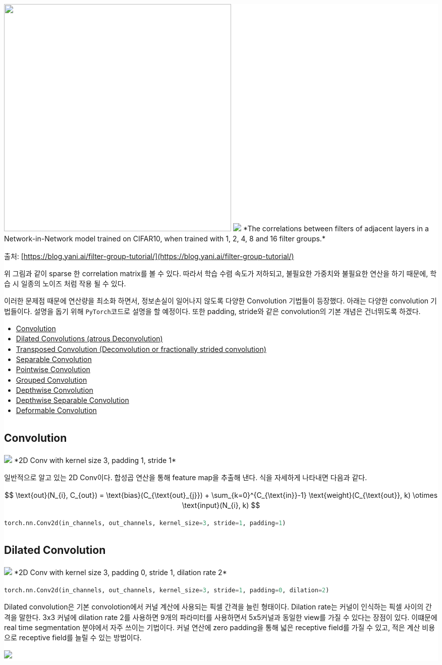 <img src="{{page.img_pth}}cifar-nin-groupanimation.gif" height="450" width="450">
<img src="{{page.img_pth}}colorbar_conv.svg" width="450">
*The correlations between filters of adjacent layers in a Network-in-Network model trained on CIFAR10, when trained with 1, 2, 4, 8 and 16 filter groups.*

출처: [https://blog.yani.ai/filter-group-tutorial/](https://blog.yani.ai/filter-group-tutorial/)

위 그림과 같이 sparse 한 correlation matrix를 볼 수 있다. 따라서 학습 수렴 속도가 저하되고, 불필요한 가중치와 불필요한 연산을 하기 때문에, 학습 시 일종의 노이즈 처럼 작용 될 수 있다.

이러한 문제점 때문에 연산량을 최소화 하면서, 정보손실이 일어나지 않도록 다양한 Convolution 기법들이 등장했다. 아래는 다양한 convolution 기법들이다. 설명을 돕기 위해 `PyTorch`코드로 설명을 할 예정이다. 또한 padding, stride와 같은 convolution의 기본 개념은 건너뛰도록 하겠다.

- [Convolution](#convolution)
- [Dilated Convolutions (atrous Deconvolution)](#dilated-convolution)
- [Transposed Convolution (Deconvolution or fractionally strided convolution)](#transposed-convolution)
- [Separable Convolution](#separable-convolution)
- [Pointwise Convolution](#pointwise-convolution)
- [Grouped Convolution](#grouped-convolution)
- [Depthwise Convolution](#depthwise-convolution)
- [Depthwise Separable Convolution](#depthwise-separable-convolution)
- [Deformable Convolution](#deformable-convolution)

## Convolution
<img src="{{page.img_pth}}same_padding_no_strides.gif" width="320">
*2D Conv with kernel size 3, padding 1, stride 1*

일반적으로 알고 있는 2D Conv이다. 합성곱 연산을 통해 feature map을 추출해 낸다. 식을 자세하게 나타내면 다음과 같다.

$$
\text{out}(N_{i}, C_{out}) = \text{bias}(C_{\text{out}_{j}}) + \sum_{k=0}^{C_{\text{in}}-1} \text{weight}(C_{\text{out}}, k) \otimes \text{input}(N_{i}, k)
$$

```python
torch.nn.Conv2d(in_channels, out_channels, kernel_size=3, stride=1, padding=1)
```

## Dilated Convolution
<img src="{{page.img_pth}}dilation.gif" width="320">
*2D Conv with kernel size 3, padding 0, stride 1, dilation rate 2*

```python
torch.nn.Conv2d(in_channels, out_channels, kernel_size=3, stride=1, padding=0, dilation=2)
```

Dilated convolution은 기본 convolotion에서 커널 계산에 사용되는 픽셀 간격을 늘린 형태이다. Dilation rate는 커널이 인식하는 픽셀 사이의 간격을 말한다. 3x3 커널에 dilation rate 2를 사용하면 9개의 파라미터를 사용하면서 5x5커널과 동일한 view를 가질 수 있다는 장점이 있다. 이떄문에 real time segmentation 분야에서 자주 쓰이는 기법이다. 커널 연산에 zero padding을 통해 넓은 receptive field를 가질 수 있고, 적은 계산 비용으로 receptive field를 늘릴 수 있는 방법이다.

<img src="{{page.img_pth}}atrous_conv.png" width="380">
